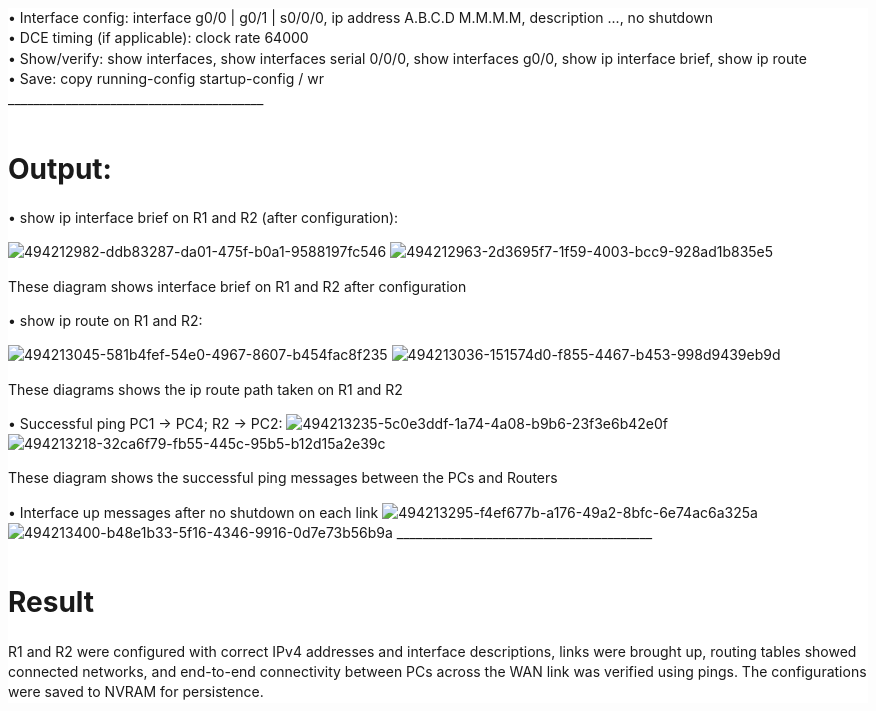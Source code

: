 •	Interface config: interface g0/0 | g0/1 | s0/0/0, ip address A.B.C.D M.M.M.M, description ..., no shutdown<br>
•	DCE timing (if applicable): clock rate 64000<br>
•	Show/verify: show interfaces, show interfaces serial 0/0/0, show interfaces g0/0, show ip interface brief, show ip route<br>
•	Save: copy running-config startup-config / wr <br>
________________________________________<br>
# Output:

•	show ip interface brief on R1 and R2 (after configuration):

<img width="1920" height="1080" alt="494212982-ddb83287-da01-475f-b0a1-9588197fc546" src="https://github.com/user-attachments/assets/80944bff-c012-4fca-86e4-5bdccc5943fc" />
<img width="1920" height="1080" alt="494212963-2d3695f7-1f59-4003-bcc9-928ad1b835e5" src="https://github.com/user-attachments/assets/524d9141-cc77-47f0-a5d2-2e030b0f820d" />

These diagram shows interface brief on R1 and R2 after configuration

•	show ip route on R1 and R2:

<img width="1920" height="1080" alt="494213045-581b4fef-54e0-4967-8607-b454fac8f235" src="https://github.com/user-attachments/assets/41f46015-cb43-45d4-a90b-c5555f660a8e" />
<img width="1920" height="1080" alt="494213036-151574d0-f855-4467-b453-998d9439eb9d" src="https://github.com/user-attachments/assets/d6816223-1577-4d81-ac2f-10ee4b1aae2f" />

These diagrams shows the ip route path taken on R1 and R2


•	Successful ping PC1 → PC4; R2 → PC2:
<img width="1920" height="1080" alt="494213235-5c0e3ddf-1a74-4a08-b9b6-23f3e6b42e0f" src="https://github.com/user-attachments/assets/fc5f08d2-af30-485e-babd-7c3f1c9bba9d" />
<img width="1920" height="1080" alt="494213218-32ca6f79-fb55-445c-95b5-b12d15a2e39c" src="https://github.com/user-attachments/assets/81bb067d-6c73-4122-8b87-b2462ac7a9ef" />

These diagram shows the successful ping messages between the PCs and Routers

• Interface up messages after no shutdown on each link
<img width="1920" height="1080" alt="494213295-f4ef677b-a176-49a2-8bfc-6e74ac6a325a" src="https://github.com/user-attachments/assets/486c1bd4-ebdd-4565-a5c8-e72f63f681d4" />
<img width="1920" height="1080" alt="494213400-b48e1b33-5f16-4346-9916-0d7e73b56b9a" src="https://github.com/user-attachments/assets/b6e5c8d5-2fd1-4104-ab93-0268ecd17ff1" />
________________________________________<br>
# Result
R1 and R2 were configured with correct IPv4 addresses and interface descriptions, links were brought up, routing tables showed connected networks, and end-to-end connectivity between PCs across the WAN link was verified using pings. The configurations were saved to NVRAM for persistence.<br>

